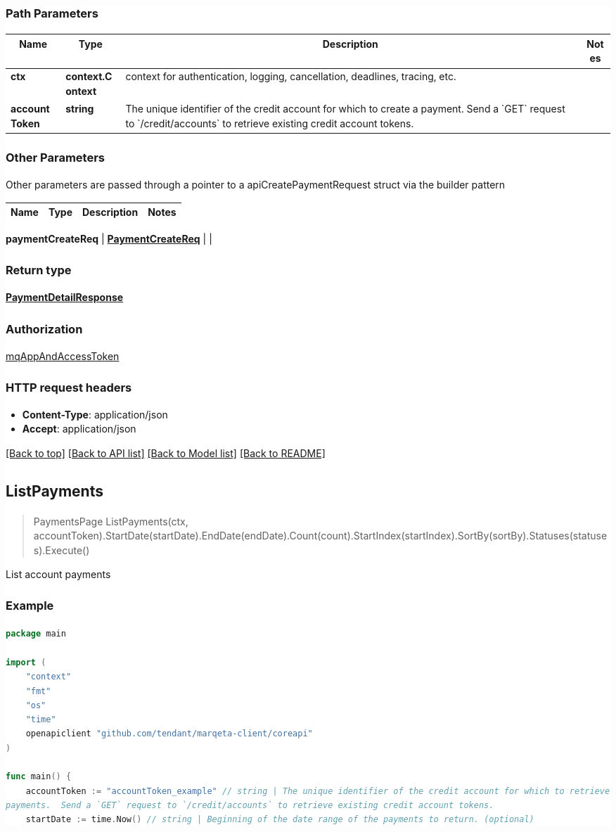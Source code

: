 ### Path Parameters


Name | Type | Description  | Notes
------------- | ------------- | ------------- | -------------
**ctx** | **context.Context** | context for authentication, logging, cancellation, deadlines, tracing, etc.
**accountToken** | **string** | The unique identifier of the credit account for which to create a payment.  Send a &#x60;GET&#x60; request to &#x60;/credit/accounts&#x60; to retrieve existing credit account tokens. | 

### Other Parameters

Other parameters are passed through a pointer to a apiCreatePaymentRequest struct via the builder pattern


Name | Type | Description  | Notes
------------- | ------------- | ------------- | -------------

 **paymentCreateReq** | [**PaymentCreateReq**](PaymentCreateReq.md) |  | 

### Return type

[**PaymentDetailResponse**](PaymentDetailResponse.md)

### Authorization

[mqAppAndAccessToken](../README.md#mqAppAndAccessToken)

### HTTP request headers

- **Content-Type**: application/json
- **Accept**: application/json

[[Back to top]](#) [[Back to API list]](../README.md#documentation-for-api-endpoints)
[[Back to Model list]](../README.md#documentation-for-models)
[[Back to README]](../README.md)


## ListPayments

> PaymentsPage ListPayments(ctx, accountToken).StartDate(startDate).EndDate(endDate).Count(count).StartIndex(startIndex).SortBy(sortBy).Statuses(statuses).Execute()

List account payments



### Example

```go
package main

import (
    "context"
    "fmt"
    "os"
    "time"
    openapiclient "github.com/tendant/marqeta-client/coreapi"
)

func main() {
    accountToken := "accountToken_example" // string | The unique identifier of the credit account for which to retrieve payments.  Send a `GET` request to `/credit/accounts` to retrieve existing credit account tokens.
    startDate := time.Now() // string | Beginning of the date range of the payments to return. (optional)
```